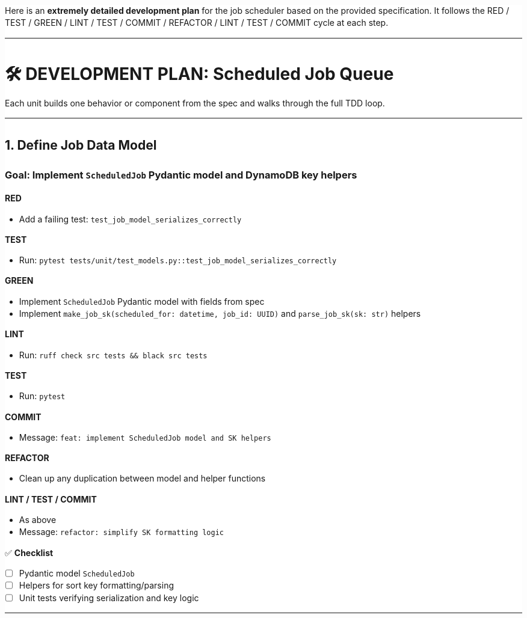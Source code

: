 Here is an **extremely detailed development plan** for the job scheduler based on the provided specification. It follows the RED / TEST / GREEN / LINT / TEST / COMMIT / REFACTOR / LINT / TEST / COMMIT cycle at each step.

---

# 🛠️ DEVELOPMENT PLAN: Scheduled Job Queue

Each unit builds one behavior or component from the spec and walks through the full TDD loop.

---

## 1. Define Job Data Model

### Goal: Implement `ScheduledJob` Pydantic model and DynamoDB key helpers

**RED**

* Add a failing test: `test_job_model_serializes_correctly`

**TEST**

* Run: `pytest tests/unit/test_models.py::test_job_model_serializes_correctly`

**GREEN**

* Implement `ScheduledJob` Pydantic model with fields from spec
* Implement `make_job_sk(scheduled_for: datetime, job_id: UUID)` and `parse_job_sk(sk: str)` helpers

**LINT**

* Run: `ruff check src tests && black src tests`

**TEST**

* Run: `pytest`

**COMMIT**

* Message: `feat: implement ScheduledJob model and SK helpers`

**REFACTOR**

* Clean up any duplication between model and helper functions

**LINT / TEST / COMMIT**

* As above
* Message: `refactor: simplify SK formatting logic`

✅ **Checklist**

* [ ] Pydantic model `ScheduledJob`
* [ ] Helpers for sort key formatting/parsing
* [ ] Unit tests verifying serialization and key logic

---
